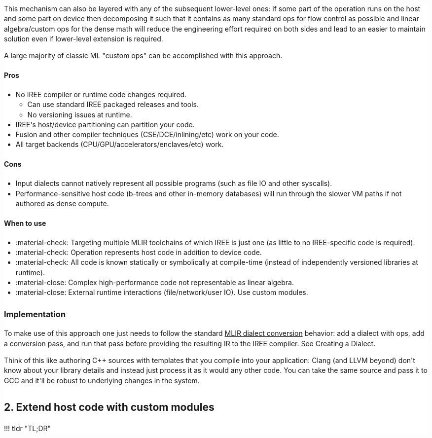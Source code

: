 This mechanism can also be layered with any of the subsequent lower-level ones:
if some part of the operation runs on the host and some part on device then
decomposing it such that it contains as many standard ops for flow control as
possible and linear algebra/custom ops for the dense math will reduce the
engineering effort required on both sides and lead to an easier to maintain
solution even if lower-level extension is required.

A large majority of classic ML "custom ops" can be accomplished with this
approach.

#### Pros

* No IREE compiler or runtime code changes required.
    * Can use standard IREE packaged releases and tools.
    * No versioning issues at runtime.
* IREE's host/device partitioning can partition your code.
* Fusion and other compiler techniques (CSE/DCE/inlining/etc) work on your code.
* All target backends (CPU/GPU/accelerators/enclaves/etc) work.

#### Cons

* Input dialects cannot natively represent all possible programs (such as file
  IO and other syscalls).
* Performance-sensitive host code (b-trees and other in-memory databases) will
  run through the slower VM paths if not authored as dense compute.

#### When to use

* :material-check: Targeting multiple MLIR toolchains of which IREE is just
  one (as little to no IREE-specific code is required).
* :material-check: Operation represents host code in addition to device code.
* :material-check: All code is known statically or symbolically at
  compile-time (instead of independently versioned libraries at runtime).
* :material-close: Complex high-performance code not representable as linear algebra.
* :material-close: External runtime interactions (file/network/user IO). Use custom modules.

### Implementation

To make use of this approach one just needs to follow the standard
[MLIR dialect conversion](https://mlir.llvm.org/docs/DialectConversion/)
behavior: add a dialect with ops, add a conversion pass, and run that pass
before providing the resulting IR to the IREE compiler. See
[Creating a Dialect](https://mlir.llvm.org/docs/Tutorials/CreatingADialect/).

Think of this like authoring C++ sources with templates that you compile into
your application: Clang (and LLVM beyond) don't know about your library details
and instead just process it as it would any other code. You can take the same
source and pass it to GCC and it'll be robust to underlying changes in the
system.

## 2. Extend host code with custom modules

!!! tldr "TL;DR"
